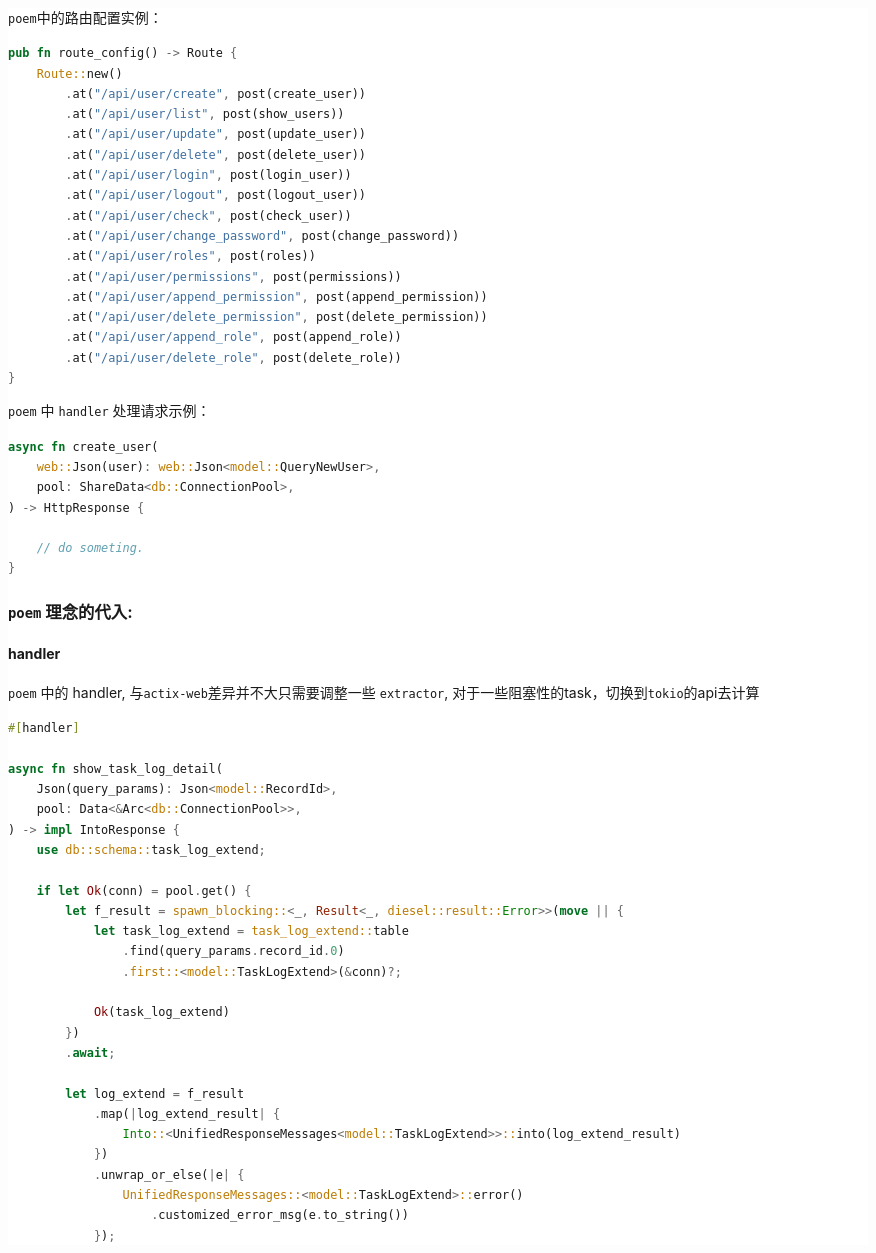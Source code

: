 `poem`中的路由配置实例：

```rust
pub fn route_config() -> Route {
    Route::new()
        .at("/api/user/create", post(create_user))
        .at("/api/user/list", post(show_users))
        .at("/api/user/update", post(update_user))
        .at("/api/user/delete", post(delete_user))
        .at("/api/user/login", post(login_user))
        .at("/api/user/logout", post(logout_user))
        .at("/api/user/check", post(check_user))
        .at("/api/user/change_password", post(change_password))
        .at("/api/user/roles", post(roles))
        .at("/api/user/permissions", post(permissions))
        .at("/api/user/append_permission", post(append_permission))
        .at("/api/user/delete_permission", post(delete_permission))
        .at("/api/user/append_role", post(append_role))
        .at("/api/user/delete_role", post(delete_role))
}
```

`poem` 中 `handler` 处理请求示例：

```rust
async fn create_user(
    web::Json(user): web::Json<model::QueryNewUser>,
    pool: ShareData<db::ConnectionPool>,
) -> HttpResponse {

    // do someting.
}
```

### `poem` 理念的代入:

#### handler

`poem` 中的 handler, 与`actix-web`差异并不大只需要调整一些 `extractor`, 对于一些阻塞性的task，切换到`tokio`的api去计算

```rust
#[handler]

async fn show_task_log_detail(
    Json(query_params): Json<model::RecordId>,
    pool: Data<&Arc<db::ConnectionPool>>,
) -> impl IntoResponse {
    use db::schema::task_log_extend;

    if let Ok(conn) = pool.get() {
        let f_result = spawn_blocking::<_, Result<_, diesel::result::Error>>(move || {
            let task_log_extend = task_log_extend::table
                .find(query_params.record_id.0)
                .first::<model::TaskLogExtend>(&conn)?;

            Ok(task_log_extend)
        })
        .await;

        let log_extend = f_result
            .map(|log_extend_result| {
                Into::<UnifiedResponseMessages<model::TaskLogExtend>>::into(log_extend_result)
            })
            .unwrap_or_else(|e| {
                UnifiedResponseMessages::<model::TaskLogExtend>::error()
                    .customized_error_msg(e.to_string())
            });
```